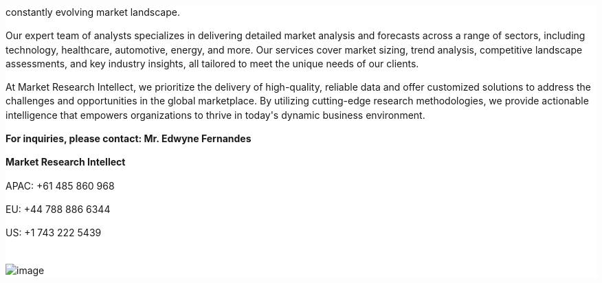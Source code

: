constantly evolving market landscape.</p><p>Our expert team of analysts specializes in delivering detailed market analysis and forecasts across a range of sectors, including technology, healthcare, automotive, energy, and more. Our services cover market sizing, trend analysis, competitive landscape assessments, and key industry insights, all tailored to meet the unique needs of our clients.</p><p>At Market Research Intellect, we prioritize the delivery of high-quality, reliable data and offer customized solutions to address the challenges and opportunities in the global marketplace. By utilizing cutting-edge research methodologies, we provide actionable intelligence that empowers organizations to thrive in today's dynamic business environment.</p><p><strong>For inquiries, please contact: Mr. Edwyne Fernandes</strong></p><p><strong>Market Research Intellect</strong></p><p>APAC: +61 485 860 968</p><p>EU: +44 788 886 6344</p><p>US: +1 743 222 5439</p></div><div class="article-main__content" data-test-id="publishing-text-block">&nbsp;</div>
![image](https://github.com/user-attachments/assets/84bbd20d-f983-4eed-b67e-61224117392c)
